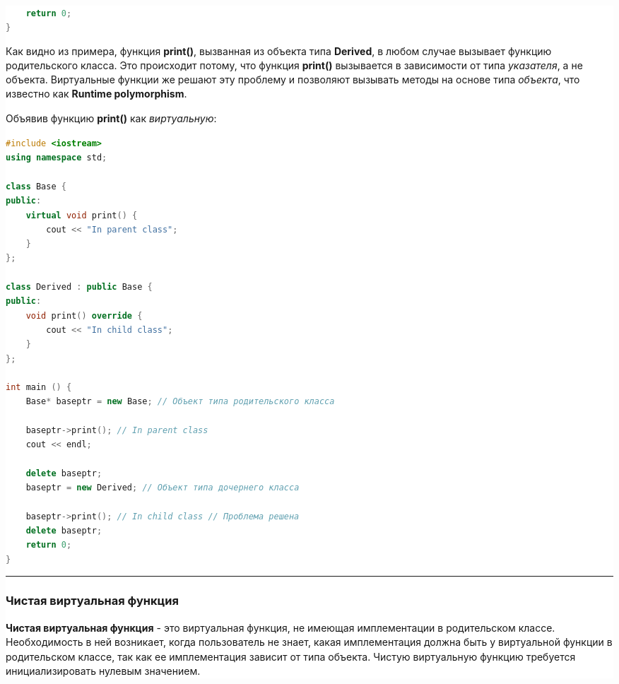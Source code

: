 ```c++
    return 0;
}
```

Как видно из примера, функция **print()**, вызванная из объекта типа **Derived**, в любом случае вызывает функцию родительского класса.
Это происходит потому, что функция **print()** вызывается в зависимости от типа *указателя*, а не объекта. Виртуальные функции же решают эту
проблему и позволяют вызывать методы на основе типа *объекта*, что известно как **Runtime polymorphism**.

Объявив функцию **print()** как *виртуальную*:

```c++
#include <iostream>
using namespace std;

class Base {
public:
    virtual void print() {
        cout << "In parent class";
    }
};

class Derived : public Base {
public:
    void print() override {
        cout << "In child class";
    }
};

int main () {
    Base* baseptr = new Base; // Объект типа родительского класса

    baseptr->print(); // In parent class
    cout << endl;

    delete baseptr;
    baseptr = new Derived; // Объект типа дочернего класса

    baseptr->print(); // In child class // Проблема решена
    delete baseptr;
    return 0;
}
```

---

### Чистая виртуальная функция

**Чистая виртуальная функция** - это виртуальная функция, не имеющая имплементации в родительском классе. Необходимость в ней возникает, когда пользователь не знает, какая имплементация должна быть у виртуальной функции в родительском классе, так как ее имплементация зависит от типа объекта. Чистую виртуальную функцию требуется инициализировать нулевым значением.
